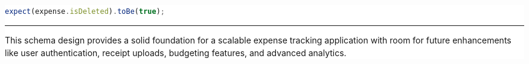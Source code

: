 ```javascript
expect(expense.isDeleted).toBe(true);
```

---

This schema design provides a solid foundation for a scalable expense tracking application with room for future enhancements like user authentication, receipt uploads, budgeting features, and advanced analytics.
